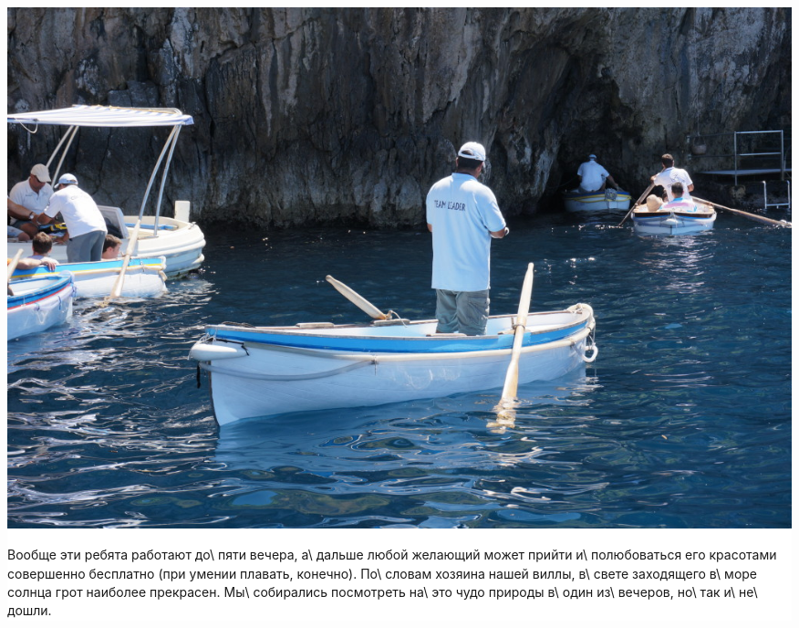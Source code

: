 ![Вход в\ грот](/images/travel/2014-06-eurotrip/capri-grotta-azzurra.jpg "Вход в грот")

Вообще эти ребята работают до\ пяти вечера, а\ дальше любой желающий может прийти и\ полюбоваться его красотами 
совершенно бесплатно (при умении плавать, конечно). По\ словам хозяина нашей виллы, в\ свете заходящего в\ море солнца 
грот наиболее прекрасен. Мы\ собирались посмотреть на\ это чудо природы в\ один из\ вечеров, но\ так и\ не\ дошли.
